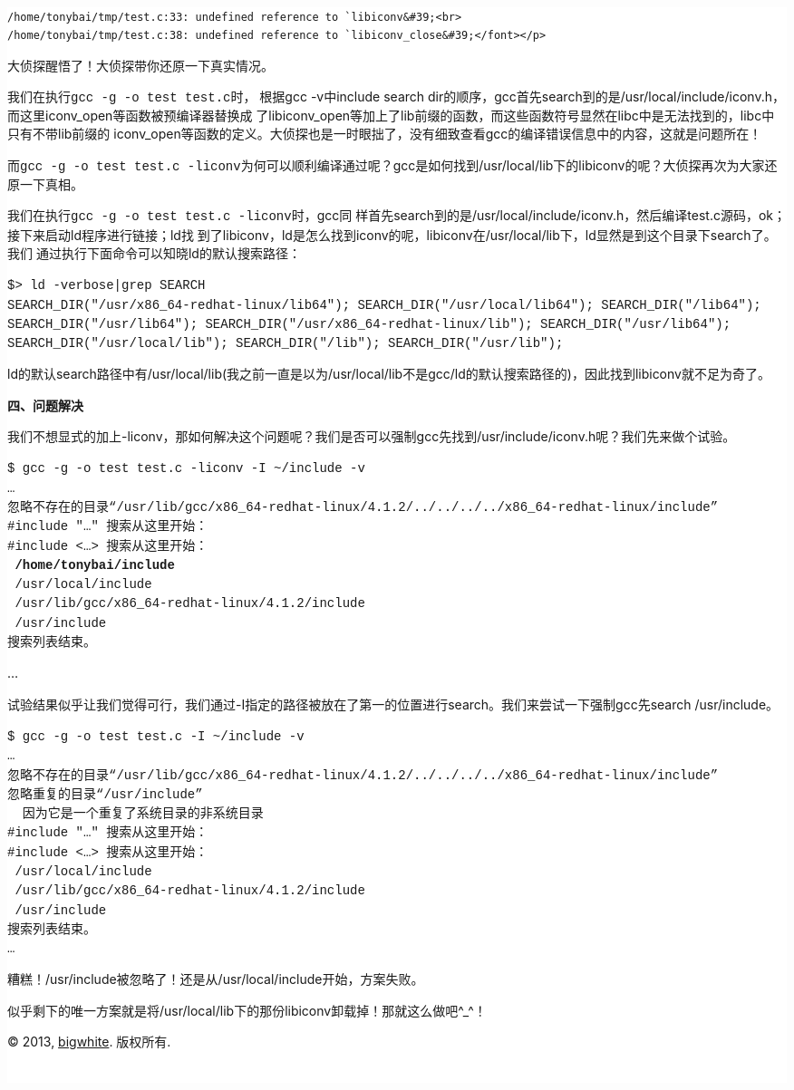 	/home/tonybai/tmp/test.c:33: undefined reference to `libiconv&#39;<br>
	/home/tonybai/tmp/test.c:38: undefined reference to `libiconv_close&#39;</font></p>
<p>	大侦探醒悟了！大侦探带你还原一下真实情况。</p>
<p>	我们在执行<font face="Courier New">gcc -g -o test test.c</font>时， 根据gcc -v中include search dir的顺序，gcc首先search到的是/usr/local/include/iconv.h，而这里iconv_open等函数被预编译器替换成 了libiconv_open等加上了lib前缀的函数，而这些函数符号显然在libc中是无法找到的，libc中只有不带lib前缀的 iconv_open等函数的定义。大侦探也是一时眼拙了，没有细致查看gcc的编译错误信息中的内容，这就是问题所在！</p>
<p>	而<font face="Courier New">gcc -g -o test test.c -liconv</font>为何可以顺利编译通过呢？gcc是如何找到/usr/local/lib下的libiconv的呢？大侦探再次为大家还原一下真相。</p>
<p>	我们在执行<font face="Courier New">gcc -g -o test test.c -liconv</font>时，gcc同 样首先search到的是/usr/local/include/iconv.h，然后编译test.c源码，ok；接下来启动ld程序进行链接；ld找 到了libiconv，ld是怎么找到iconv的呢，libiconv在/usr/local/lib下，ld显然是到这个目录下search了。我们 通过执行下面命令可以知晓ld的默认搜索路径：</p>
<p>	<font face="Courier New">$&gt; ld -verbose|grep SEARCH<br>
	SEARCH_DIR(&quot;/usr/x86_64-redhat-linux/lib64&quot;); SEARCH_DIR(&quot;/usr/local/lib64&quot;); SEARCH_DIR(&quot;/lib64&quot;); SEARCH_DIR(&quot;/usr/lib64&quot;); SEARCH_DIR(&quot;/usr/x86_64-redhat-linux/lib&quot;); SEARCH_DIR(&quot;/usr/lib64&quot;); SEARCH_DIR(&quot;/usr/local/lib&quot;); SEARCH_DIR(&quot;/lib&quot;); SEARCH_DIR(&quot;/usr/lib&quot;);</font></p>
<p>	ld的默认search路径中有/usr/local/lib(我之前一直是以为/usr/local/lib不是gcc/ld的默认搜索路径的)，因此找到libiconv就不足为奇了。</p>
<p>	<b>四、问题解决</b></p>
<p>	我们不想显式的加上-liconv，那如何解决这个问题呢？我们是否可以强制gcc先找到/usr/include/iconv.h呢？我们先来做个试验。</p>
<p>	<font face="Courier New">$ gcc -g -o test test.c -liconv -I ~/include -v<br>
	…<br>
	忽略不存在的目录“/usr/lib/gcc/x86_64-redhat-linux/4.1.2/../../../../x86_64-redhat-linux/include”<br>
	#include &quot;…&quot; 搜索从这里开始：<br>
	#include &lt;…&gt; 搜索从这里开始：<br>
	 <b>/home/</b><b>tonybai</b><b>/include</b><br>
	 /usr/local/include<br>
	 /usr/lib/gcc/x86_64-redhat-linux/4.1.2/include<br>
	 /usr/include<br>
	搜索列表结束。</font></p>
<p>	…</p>
<p>	试验结果似乎让我们觉得可行，我们通过-I指定的路径被放在了第一的位置进行search。我们来尝试一下强制gcc先search /usr/include。</p>
<p>	<font face="Courier New">$ gcc -g -o test test.c -I ~/include -v<br>
	…<br>
	忽略不存在的目录“/usr/lib/gcc/x86_64-redhat-linux/4.1.2/../../../../x86_64-redhat-linux/include”<br>
	忽略重复的目录“/usr/include”<br>
	  因为它是一个重复了系统目录的非系统目录<br>
	#include &quot;…&quot; 搜索从这里开始：<br>
	#include &lt;…&gt; 搜索从这里开始：<br>
	 /usr/local/include<br>
	 /usr/lib/gcc/x86_64-redhat-linux/4.1.2/include<br>
	 /usr/include<br>
	搜索列表结束。<br>
	…</font></p>
<p>	糟糕！/usr/include被忽略了！还是从/usr/local/include开始，方案失败。</p>
<p>	似乎剩下的唯一方案就是将/usr/local/lib下的那份libiconv卸载掉！那就这么做吧^_^！</p>
<p style="text-align:left">© 2013, <a href="http://tonybai.com">bigwhite</a>. 版权所有. </p><img src="http://www1.feedsky.com/t1/730350411/bigwhite/feedsky/s.gif?r=http://tonybai.com/2013/04/25/a-libiconv-linkage-problem/?utm_source=rss&amp;utm_medium=rss&amp;utm_campaign=a-libiconv-linkage-problem" border="0" height="0" width="0">
